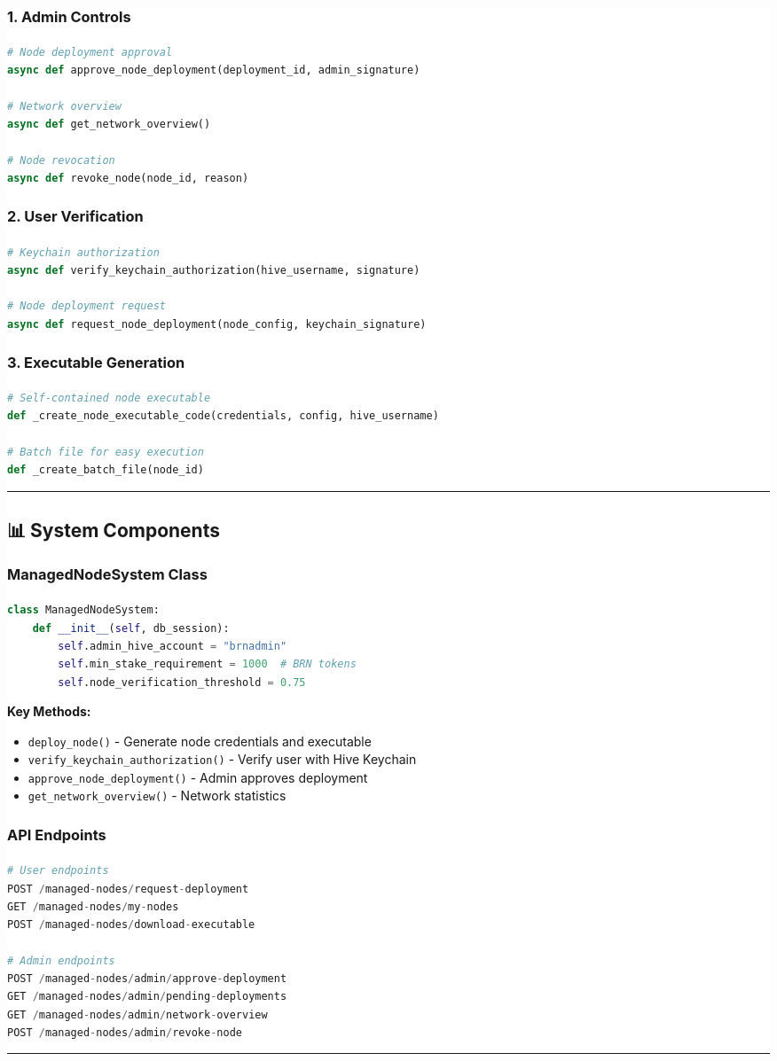 ### **1. Admin Controls**
```python
# Node deployment approval
async def approve_node_deployment(deployment_id, admin_signature)

# Network overview
async def get_network_overview()

# Node revocation
async def revoke_node(node_id, reason)
```

### **2. User Verification**
```python
# Keychain authorization
async def verify_keychain_authorization(hive_username, signature)

# Node deployment request
async def request_node_deployment(node_config, keychain_signature)
```

### **3. Executable Generation**
```python
# Self-contained node executable
def _create_node_executable_code(credentials, config, hive_username)

# Batch file for easy execution
def _create_batch_file(node_id)
```

---

## 📊 System Components

### **ManagedNodeSystem Class**
```python
class ManagedNodeSystem:
    def __init__(self, db_session):
        self.admin_hive_account = "brnadmin"
        self.min_stake_requirement = 1000  # BRN tokens
        self.node_verification_threshold = 0.75
```

**Key Methods:**
- `deploy_node()` - Generate node credentials and executable
- `verify_keychain_authorization()` - Verify user with Hive Keychain
- `approve_node_deployment()` - Admin approves deployment
- `get_network_overview()` - Network statistics

### **API Endpoints**
```python
# User endpoints
POST /managed-nodes/request-deployment
GET /managed-nodes/my-nodes
POST /managed-nodes/download-executable

# Admin endpoints
POST /managed-nodes/admin/approve-deployment
GET /managed-nodes/admin/pending-deployments
GET /managed-nodes/admin/network-overview
POST /managed-nodes/admin/revoke-node
```

---